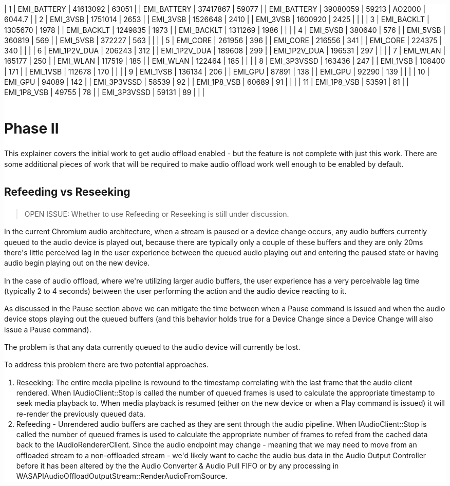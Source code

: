 |    1                                       |    EMI_BATTERY     |    41613092       |    63051         |             |    EMI_BATTERY     |    37417867       |    59077         |             |    EMI_BATTERY     |    39080059       |    59213         |    AO2000    |    6044.7      |
|    2                                       |    EMI_3VSB        |    1751014        |    2653          |             |    EMI_3VSB        |    1526648        |    2410          |             |    EMI_3VSB        |    1600920        |    2425          |              |                |
|    3                                       |    EMI_BACKLT      |    1305670        |    1978          |             |    EMI_BACKLT      |    1249835        |    1973          |             |    EMI_BACKLT      |    1311269        |    1986          |              |                |
|    4                                       |    EMI_5VSB        |    380640         |    576           |             |    EMI_5VSB        |    360819         |    569           |             |    EMI_5VSB        |    372227         |    563           |              |                |
|    5                                       |    EMI_CORE        |    261956         |    396           |             |    EMI_CORE        |    216556         |    341           |             |    EMI_CORE        |    224375         |    340           |              |                |
|    6                                       |    EMI_1P2V_DUA    |    206243         |    312           |             |    EMI_1P2V_DUA    |    189608         |    299           |             |    EMI_1P2V_DUA    |    196531         |    297           |              |                |
|    7                                       |    EMI_WLAN        |    165177         |    250           |             |    EMI_WLAN        |    117519         |    185           |             |    EMI_WLAN        |    122464         |    185           |              |                |
|    8                                       |    EMI_3P3VSSD     |    163436         |    247           |             |    EMI_1VSB        |    108400         |    171           |             |    EMI_1VSB        |    112678         |    170           |              |                |
|    9                                       |    EMI_1VSB        |    136134         |    206           |             |    EMI_GPU         |    87891          |    138           |             |    EMI_GPU         |    92290          |    139           |              |                |
|    10                                      |    EMI_GPU         |    94089          |    142           |             |    EMI_3P3VSSD     |    58539          |    92            |             |    EMI_1P8_VSB     |    60689          |    91            |              |                |
|    11                                      |    EMI_1P8_VSB     |    53591          |    81            |             |    EMI_1P8_VSB     |    49755          |    78            |             |    EMI_3P3VSSD     |    59131          |    89            |              |                |
</pre>

# Phase II
This explainer covers the initial work to get audio offload enabled - but the feature is not complete with just this work. There are some additional pieces of work that will be required to make audio offload work well enough to be enabled by default.

## Refeeding vs Reseeking
>OPEN ISSUE: Whether to use Refeeding or Reseeking is still under discussion.

In the current Chromium audio architecture, when a stream is paused or a device change occurs, any audio buffers currently queued to the audio device is played out, because there are typically only a couple of these buffers and they are only 20ms there's little perceived lag in the user experience between the queued audio playing out and entering the paused state or having audio begin playing out on the new device.

In the case of audio offload, where we're utilizing larger audio buffers, the user experience has a very perceivable lag time (typically 2 to 4 seconds) between the user performing the action and the audio device reacting to it.

As discussed in the Pause section above we can mitigate the time between when a Pause command is issued and when the audio device stops playing out the queued buffers (and this behavior holds true for a Device Change since a Device Change will also issue a Pause command).

The problem is that any data currently queued to the audio device will currently be lost.

To address this problem there are two potential approaches.

1. Reseeking: The entire media pipeline is rewound to the timestamp correlating with the last frame that the audio client rendered. When IAudioClient::Stop is called the number of queued frames is used to calculate the appropriate timestamp to seek media playback to. When media playback is resumed (either on the new device or when a Play command is issued) it will re-render the previously queued data.
2. Refeeding - Unrendered audio buffers are cached as they are sent through the audio pipeline. When IAudioClient::Stop is called the number of queued frames is used to calculate the appropriate number of frames to refed from the cached data back to the IAudioRendererClient. Since the audio endpoint may change - meaning that we may need to move from an offloaded stream to a non-offloaded stream - we'd likely want to cache the audio bus data in the Audio Output Controller before it has been altered by the the Audio Converter & Audio Pull FIFO or by any processing in WASAPIAudioOffloadOutputStream::RenderAudioFromSource.

